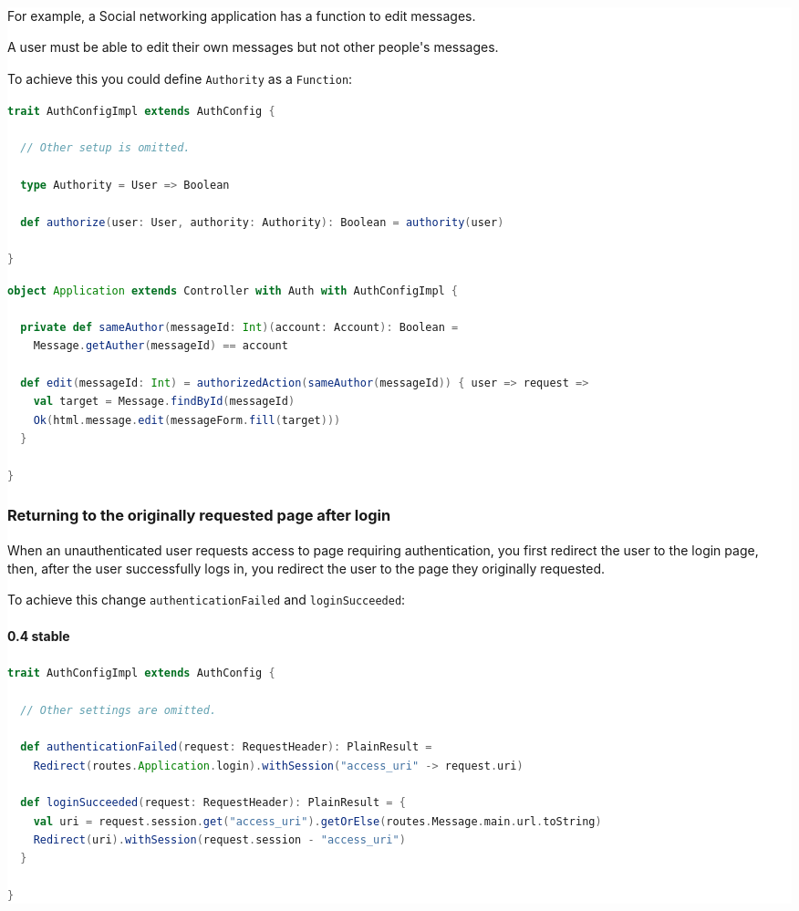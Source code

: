 For example, a Social networking application has a function to edit messages.

A user must be able to edit their own messages but not other people's messages.

To achieve this you could define `Authority` as a `Function`:

```scala
trait AuthConfigImpl extends AuthConfig {

  // Other setup is omitted. 

  type Authority = User => Boolean

  def authorize(user: User, authority: Authority): Boolean = authority(user)

}
```

```scala
object Application extends Controller with Auth with AuthConfigImpl {

  private def sameAuthor(messageId: Int)(account: Account): Boolean =
    Message.getAuther(messageId) == account

  def edit(messageId: Int) = authorizedAction(sameAuthor(messageId)) { user => request =>
    val target = Message.findById(messageId)
    Ok(html.message.edit(messageForm.fill(target)))
  }

}
```


### Returning to the originally requested page after login

When an unauthenticated user requests access to page requiring authentication, 
you first redirect the user to the login page, then, after the user successfully logs in, you redirect the user to the page they originally requested.

To achieve this change `authenticationFailed` and `loginSucceeded`:

#### 0.4 stable

```scala
trait AuthConfigImpl extends AuthConfig {

  // Other settings are omitted.

  def authenticationFailed(request: RequestHeader): PlainResult =
    Redirect(routes.Application.login).withSession("access_uri" -> request.uri)

  def loginSucceeded(request: RequestHeader): PlainResult = {
    val uri = request.session.get("access_uri").getOrElse(routes.Message.main.url.toString)
    Redirect(uri).withSession(request.session - "access_uri")
  }

}
```

